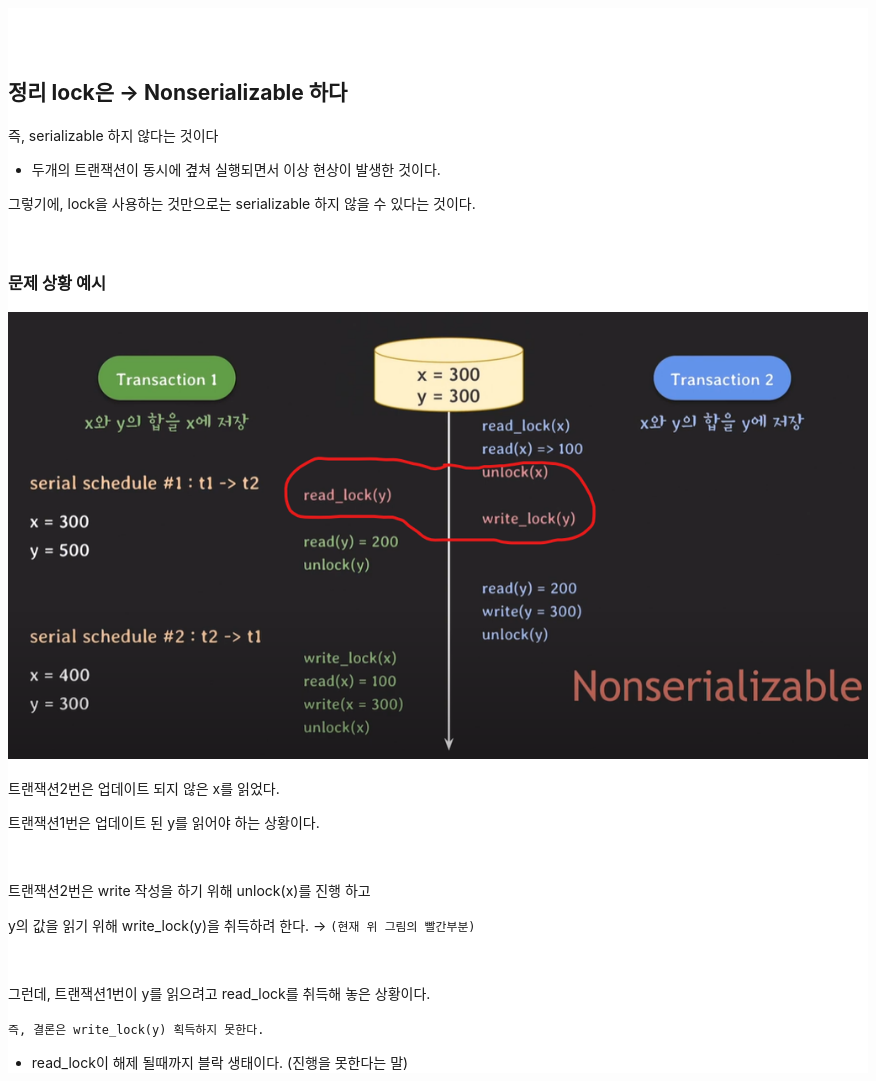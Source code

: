 <br/><br/>

## 정리 lock은 → Nonserializable 하다

즉, serializable 하지 않다는 것이다

- 두개의 트랜잭션이 동시에 곂쳐 실행되면서 이상 현상이 발생한 것이다.

그렇기에, lock을 사용하는 것만으로는 serializable 하지 않을 수 있다는 것이다.

<br/>

### 문제 상황 예시

![이미지](/programming/img/입문465.PNG)

트랜잭션2번은 업데이트 되지 않은 x를 읽었다.

트랜잭션1번은 업데이트 된 y를 읽어야 하는 상황이다.

<br/>

트랜잭션2번은 write 작성을 하기 위해 unlock(x)를 진행 하고 

y의 값을 읽기 위해 write_lock(y)을 취득하려 한다. → `(현재 위 그림의 빨간부분)`

<br/>

그런데, 트랜잭션1번이 y를 읽으려고 read_lock를 취득해 놓은 상황이다.

`즉, 결론은 write_lock(y) 획득하지 못한다.` 

- read_lock이 해제 될때까지 블락 생태이다. (진행을 못한다는 말)
